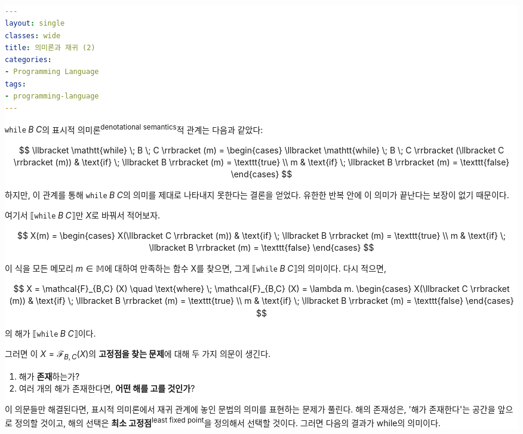 ```yaml
---
layout: single
classes: wide
title: 의미론과 재귀 (2)
categories:
- Programming Language
tags:
- programming-language
---
```


$\mathtt{while} \; B \; C$의 표시적 의미론<sup>denotational semantics</sup>적 관계는 다음과 같았다:

$$
\llbracket \mathtt{while} \; B \; C \rrbracket (m) = 
\begin{cases}
\llbracket \mathtt{while} \; B \; C \rrbracket (\llbracket C \rrbracket (m)) & \text{if} \; \llbracket B \rrbracket (m) = \texttt{true} \\
m & \text{if} \; \llbracket B \rrbracket (m) = \texttt{false}
\end{cases}
$$

하지만, 이 관계를 통해 $\mathtt{while} \; B \; C$의 의미를 제대로 나타내지 못한다는 결론을 얻었다. 유한한 반복 안에 이 의미가 끝난다는 보장이 없기 때문이다.

여기서 $\llbracket \mathtt{while} \; B \; C \rrbracket$만 $X$로 바꿔서 적어보자.

$$
X(m) = \begin{cases}
X(\llbracket C \rrbracket (m))  & \text{if} \; \llbracket B \rrbracket (m) = \texttt{true} \\
m & \text{if} \; \llbracket B \rrbracket (m) = \texttt{false}
\end{cases}
$$

이 식을 모든 메모리 $m \in \mathbb{M}$에 대하여 만족하는 함수 X를 찾으면, 그게 $\llbracket \mathtt{while} \; B \; C \rrbracket$의 의미이다. 다시 적으면,

$$
X = \mathcal{F}_{B,C} (X) \quad \text{where} \; \mathcal{F}_{B,C} (X) = \lambda m.
\begin{cases}
X(\llbracket C \rrbracket (m))  & \text{if} \; \llbracket B \rrbracket (m) = \texttt{true} \\
m & \text{if} \; \llbracket B \rrbracket (m) = \texttt{false}
\end{cases}
$$

의 해가 $\llbracket \mathtt{while} \; B \; C \rrbracket$이다.

그러면 이 $X = \mathcal{F}_{B,C} (X)$의 **고정점을 찾는 문제**에 대해 두 가지 의문이 생긴다.

1. 해가 **존재**하는가?
2. 여러 개의 해가 존재한다면, **어떤 해를 고를 것인가**?

이 의문들만 해결된다면, 표시적 의미론에서 재귀 관계에 놓인 문법의 의미를 표현하는 문제가 풀린다. 해의 존재성은, '해가 존재한다'는 공간을 앞으로 정의할 것이고, 해의 선택은 **최소 고정점**<sup>least fixed point</sup>을 정의해서 선택할 것이다. 그러면 다음의 결과가 while의 의미이다.
